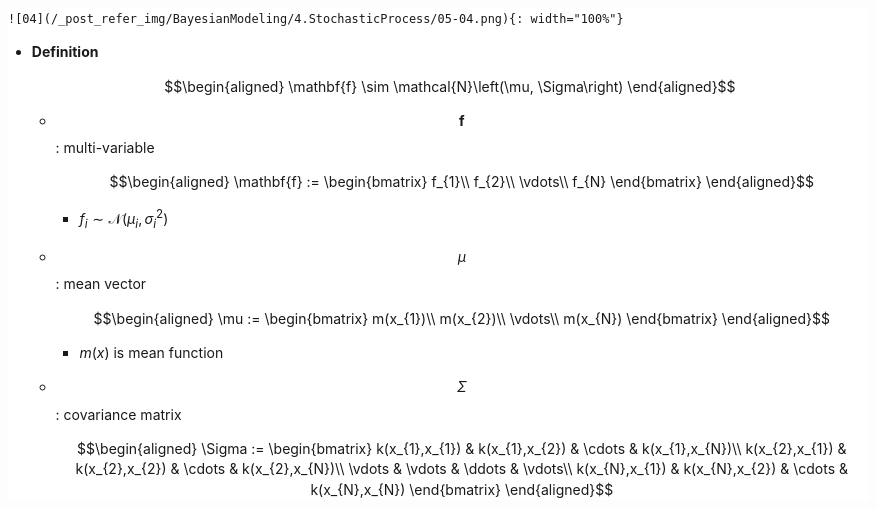     ![04](/_post_refer_img/BayesianModeling/4.StochasticProcess/05-04.png){: width="100%"}

- **Definition**

    $$\begin{aligned}
    \mathbf{f} \sim \mathcal{N}\left(\mu, \Sigma\right)
    \end{aligned}$$

    - $$\mathbf{f}$$ : multi-variable

        $$\begin{aligned}
        \mathbf{f} := \begin{bmatrix}
        f_{1}\\ f_{2}\\ \vdots\\ f_{N}
        \end{bmatrix}
        \end{aligned}$$

        - $f_{i} \sim \mathcal{N}(\mu_{i}, \sigma_{i}^{2})$

    - $$\mu$$ : mean vector

        $$\begin{aligned}
        \mu := \begin{bmatrix}
        m(x_{1})\\ m(x_{2})\\ \vdots\\ m(x_{N})
        \end{bmatrix}
        \end{aligned}$$

        - $m(x)$ is mean function

    - $$\Sigma$$ : covariance matrix

        $$\begin{aligned}
        \Sigma := \begin{bmatrix}
        k(x_{1},x_{1}) & k(x_{1},x_{2}) & \cdots & k(x_{1},x_{N})\\
        k(x_{2},x_{1}) & k(x_{2},x_{2}) & \cdots & k(x_{2},x_{N})\\ 
        \vdots & \vdots & \ddots & \vdots\\
        k(x_{N},x_{1}) & k(x_{N},x_{2}) & \cdots & k(x_{N},x_{N})
        \end{bmatrix}
        \end{aligned}$$
